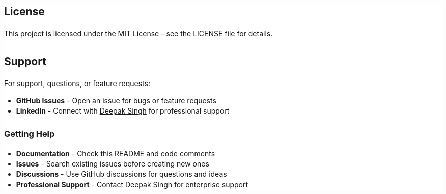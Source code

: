 ```bash
```

## License

This project is licensed under the MIT License - see the [LICENSE](LICENSE) file for details.

## Support

For support, questions, or feature requests:

- **GitHub Issues** - [Open an issue](https://github.com/deepak-101-dev/dynatrace-mcp-managed-version/issues) for bugs or feature requests
- **LinkedIn** - Connect with [Deepak Singh](https://www.linkedin.com/in/deepaksingh100/) for professional support


### Getting Help
- **Documentation** - Check this README and code comments
- **Issues** - Search existing issues before creating new ones
- **Discussions** - Use GitHub discussions for questions and ideas
- **Professional Support** - Contact [Deepak Singh](https://www.linkedin.com/in/deepaksingh100/) for enterprise support
